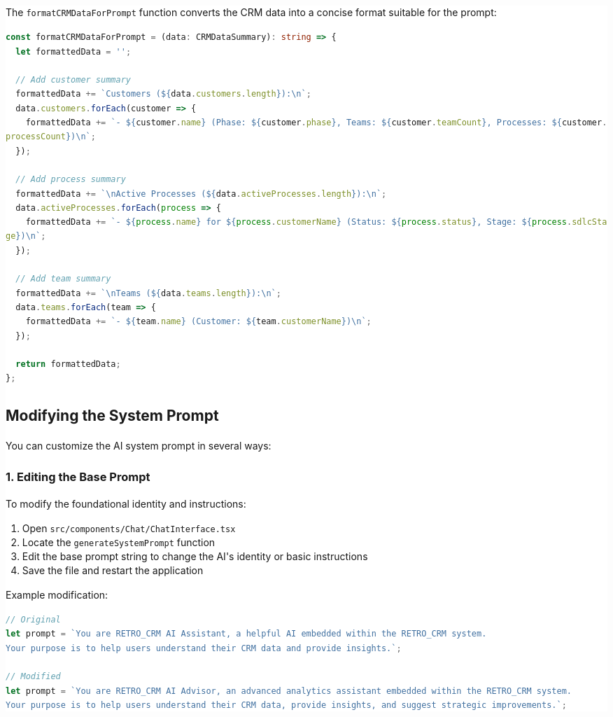 The `formatCRMDataForPrompt` function converts the CRM data into a concise format suitable for the prompt:

```typescript
const formatCRMDataForPrompt = (data: CRMDataSummary): string => {
  let formattedData = '';
  
  // Add customer summary
  formattedData += `Customers (${data.customers.length}):\n`;
  data.customers.forEach(customer => {
    formattedData += `- ${customer.name} (Phase: ${customer.phase}, Teams: ${customer.teamCount}, Processes: ${customer.processCount})\n`;
  });
  
  // Add process summary
  formattedData += `\nActive Processes (${data.activeProcesses.length}):\n`;
  data.activeProcesses.forEach(process => {
    formattedData += `- ${process.name} for ${process.customerName} (Status: ${process.status}, Stage: ${process.sdlcStage})\n`;
  });
  
  // Add team summary
  formattedData += `\nTeams (${data.teams.length}):\n`;
  data.teams.forEach(team => {
    formattedData += `- ${team.name} (Customer: ${team.customerName})\n`;
  });
  
  return formattedData;
};
```

## Modifying the System Prompt

You can customize the AI system prompt in several ways:

### 1. Editing the Base Prompt

To modify the foundational identity and instructions:

1. Open `src/components/Chat/ChatInterface.tsx`
2. Locate the `generateSystemPrompt` function
3. Edit the base prompt string to change the AI's identity or basic instructions
4. Save the file and restart the application

Example modification:

```typescript
// Original
let prompt = `You are RETRO_CRM AI Assistant, a helpful AI embedded within the RETRO_CRM system. 
Your purpose is to help users understand their CRM data and provide insights.`;

// Modified
let prompt = `You are RETRO_CRM AI Advisor, an advanced analytics assistant embedded within the RETRO_CRM system. 
Your purpose is to help users understand their CRM data, provide insights, and suggest strategic improvements.`;
```
